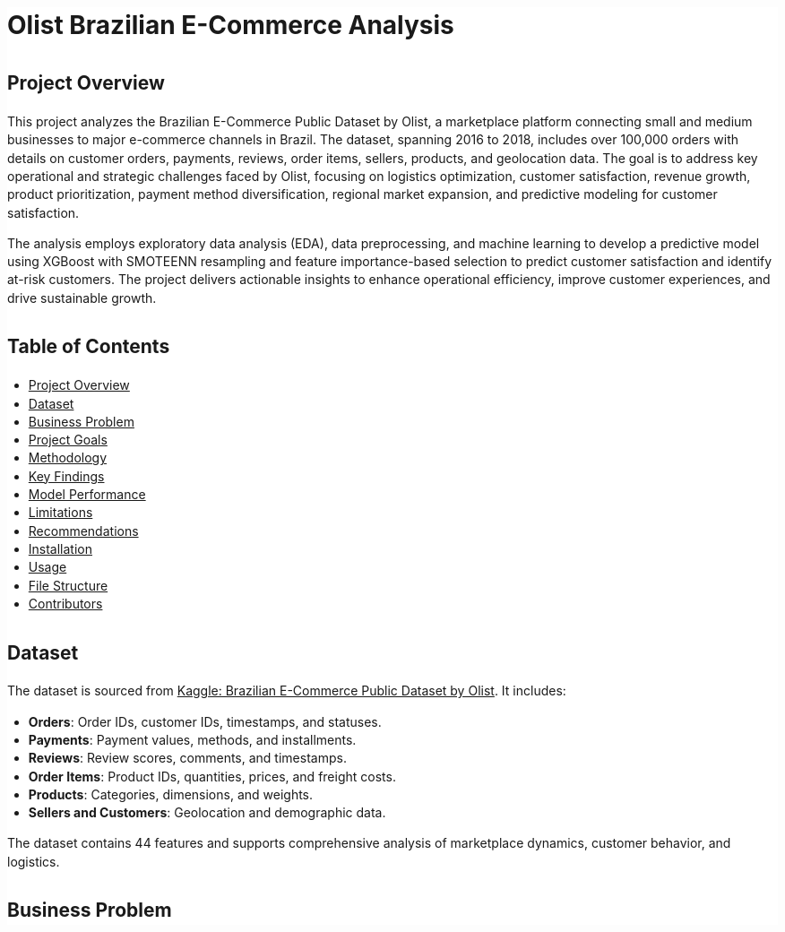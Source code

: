 # Olist Brazilian E-Commerce Analysis

## Project Overview

This project analyzes the Brazilian E-Commerce Public Dataset by Olist, a marketplace platform connecting small and medium businesses to major e-commerce channels in Brazil. The dataset, spanning 2016 to 2018, includes over 100,000 orders with details on customer orders, payments, reviews, order items, sellers, products, and geolocation data. The goal is to address key operational and strategic challenges faced by Olist, focusing on logistics optimization, customer satisfaction, revenue growth, product prioritization, payment method diversification, regional market expansion, and predictive modeling for customer satisfaction.

The analysis employs exploratory data analysis (EDA), data preprocessing, and machine learning to develop a predictive model using XGBoost with SMOTEENN resampling and feature importance-based selection to predict customer satisfaction and identify at-risk customers. The project delivers actionable insights to enhance operational efficiency, improve customer experiences, and drive sustainable growth.

## Table of Contents

- [Project Overview](#project-overview)
- [Dataset](#dataset)
- [Business Problem](#business-problem)
- [Project Goals](#project-goals)
- [Methodology](#methodology)
- [Key Findings](#key-findings)
- [Model Performance](#model-performance)
- [Limitations](#limitations)
- [Recommendations](#recommendations)
- [Installation](#installation)
- [Usage](#usage)
- [File Structure](#file-structure)
- [Contributors](#contributors)

## Dataset

The dataset is sourced from [Kaggle: Brazilian E-Commerce Public Dataset by Olist](https://www.kaggle.com/datasets/olistbr/brazilian-ecommerce). It includes:
- **Orders**: Order IDs, customer IDs, timestamps, and statuses.
- **Payments**: Payment values, methods, and installments.
- **Reviews**: Review scores, comments, and timestamps.
- **Order Items**: Product IDs, quantities, prices, and freight costs.
- **Products**: Categories, dimensions, and weights.
- **Sellers and Customers**: Geolocation and demographic data.

The dataset contains 44 features and supports comprehensive analysis of marketplace dynamics, customer behavior, and logistics.

## Business Problem
